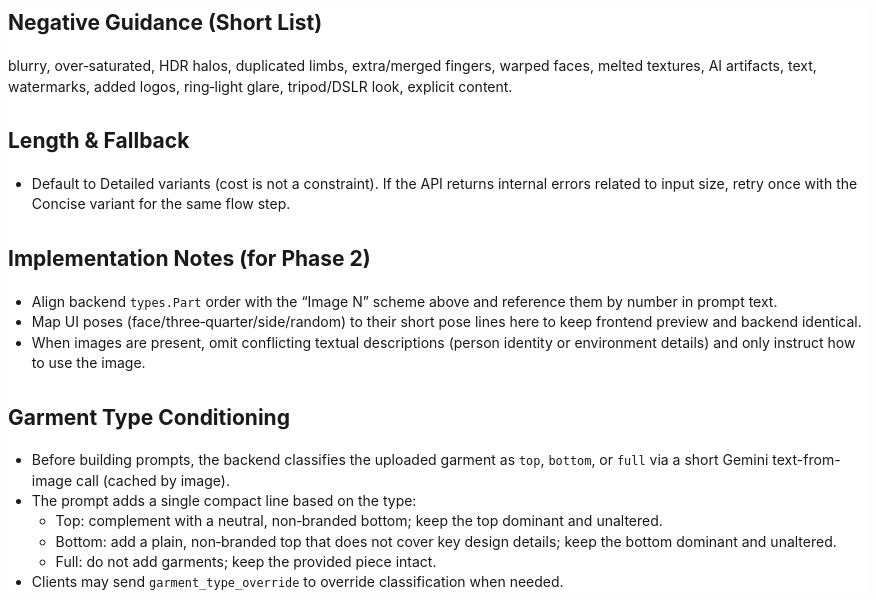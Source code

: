 ## Negative Guidance (Short List)
blurry, over‑saturated, HDR halos, duplicated limbs, extra/merged fingers, warped faces, melted textures, AI artifacts, text, watermarks, added logos, ring‑light glare, tripod/DSLR look, explicit content.

## Length & Fallback
- Default to Detailed variants (cost is not a constraint). If the API returns internal errors related to input size, retry once with the Concise variant for the same flow step.

## Implementation Notes (for Phase 2)
- Align backend `types.Part` order with the “Image N” scheme above and reference them by number in prompt text.
- Map UI poses (face/three‑quarter/side/random) to their short pose lines here to keep frontend preview and backend identical.
- When images are present, omit conflicting textual descriptions (person identity or environment details) and only instruct how to use the image.

## Garment Type Conditioning
- Before building prompts, the backend classifies the uploaded garment as `top`, `bottom`, or `full` via a short Gemini text-from-image call (cached by image).
- The prompt adds a single compact line based on the type:
  - Top: complement with a neutral, non‑branded bottom; keep the top dominant and unaltered.
  - Bottom: add a plain, non‑branded top that does not cover key design details; keep the bottom dominant and unaltered.
  - Full: do not add garments; keep the provided piece intact.
- Clients may send `garment_type_override` to override classification when needed.
